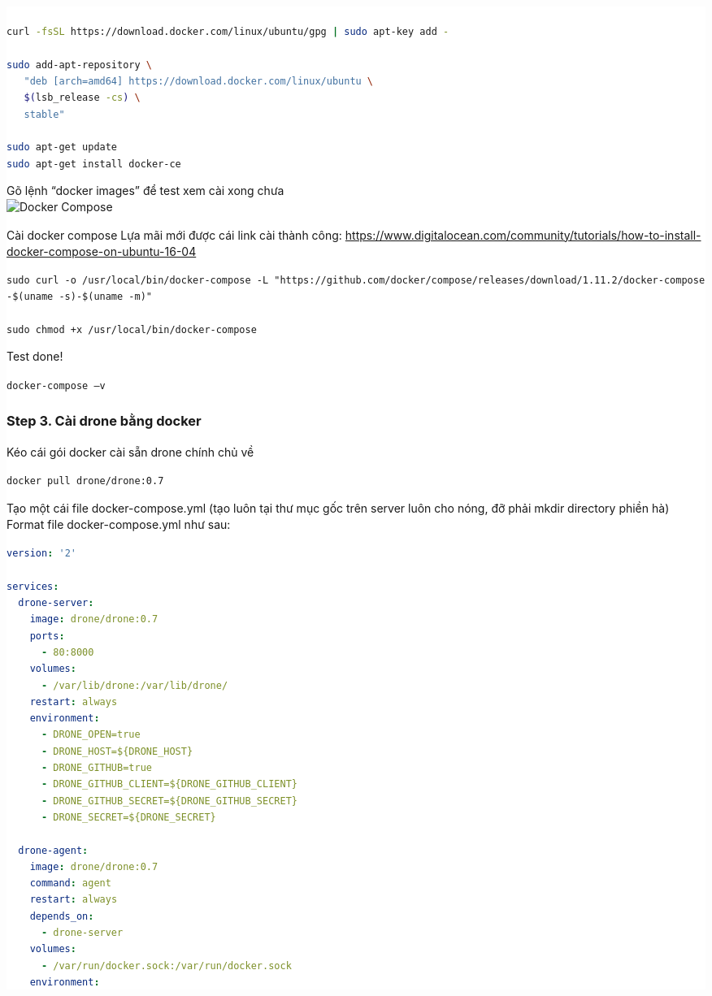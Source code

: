 ```bash

curl -fsSL https://download.docker.com/linux/ubuntu/gpg | sudo apt-key add -

sudo add-apt-repository \
   "deb [arch=amd64] https://download.docker.com/linux/ubuntu \
   $(lsb_release -cs) \
   stable"

sudo apt-get update
sudo apt-get install docker-ce
```
Gõ lệnh “docker images” để test xem cài xong chưa       
![Docker Compose](https://viblo.asia/uploads/2c0dc258-2d98-4a63-aa29-82173013df72.png)    

Cài docker compose Lựa mãi mới được cái link cài thành công:
 https://www.digitalocean.com/community/tutorials/how-to-install-docker-compose-on-ubuntu-16-04

 ```shell
 sudo curl -o /usr/local/bin/docker-compose -L "https://github.com/docker/compose/releases/download/1.11.2/docker-compose-$(uname -s)-$(uname -m)"  

 sudo chmod +x /usr/local/bin/docker-compose
 ```

 Test done!
 ```
 docker-compose –v
 ```

 ### Step 3. Cài drone bằng docker
Kéo cái gói docker cài sẵn drone chính chủ về   
```bash
docker pull drone/drone:0.7
```

Tạo một cái file docker-compose.yml (tạo luôn tại thư mục gốc trên server luôn cho nóng, đỡ phải mkdir directory phiền hà) Format file docker-compose.yml như sau:
```yml
version: '2'

services:
  drone-server:
    image: drone/drone:0.7
    ports:
      - 80:8000
    volumes:
      - /var/lib/drone:/var/lib/drone/
    restart: always
    environment:
      - DRONE_OPEN=true
      - DRONE_HOST=${DRONE_HOST}
      - DRONE_GITHUB=true
      - DRONE_GITHUB_CLIENT=${DRONE_GITHUB_CLIENT}
      - DRONE_GITHUB_SECRET=${DRONE_GITHUB_SECRET}
      - DRONE_SECRET=${DRONE_SECRET}

  drone-agent:
    image: drone/drone:0.7
    command: agent
    restart: always
    depends_on:
      - drone-server
    volumes:
      - /var/run/docker.sock:/var/run/docker.sock
    environment:
```